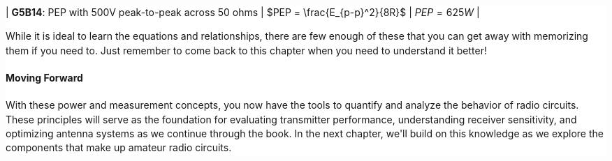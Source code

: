 | **G5B14**: PEP with 500V peak-to-peak across 50 ohms    | $PEP = \frac{E_{p-p}^2}{8R}$  | $PEP = 625W$ |

While it is ideal to learn the equations and relationships, there are few enough of these that you can get away with memorizing them if you need to. Just remember to come back to this chapter when you need to understand it better!

#### Moving Forward

With these power and measurement concepts, you now have the tools to quantify and analyze the behavior of radio circuits. These principles will serve as the foundation for evaluating transmitter performance, understanding receiver sensitivity, and optimizing antenna systems as we continue through the book. In the next chapter, we'll build on this knowledge as we explore the components that make up amateur radio circuits.
